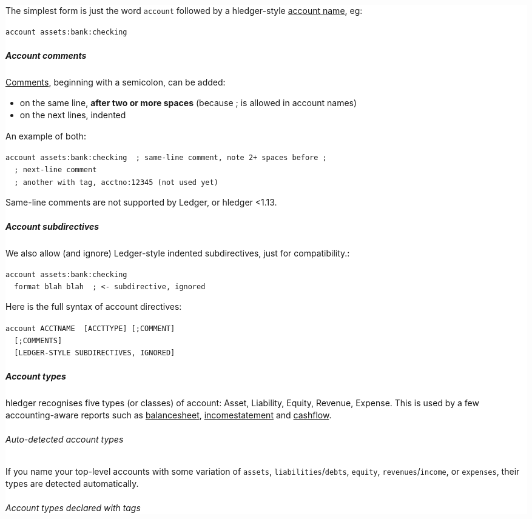 The simplest form is just the word `account` followed by a hledger-style
[account name](journal.html#account-names), eg:

``` journal
account assets:bank:checking
```

##### Account comments

[Comments](#comments), beginning with a semicolon, can be added:

-   on the same line, **after two or more spaces** (because ; is allowed
    in account names)
-   on the next lines, indented

An example of both:

``` journal
account assets:bank:checking  ; same-line comment, note 2+ spaces before ;
  ; next-line comment
  ; another with tag, acctno:12345 (not used yet)
```

Same-line comments are not supported by Ledger, or hledger \<1.13.

##### Account subdirectives

We also allow (and ignore) Ledger-style indented subdirectives, just for
compatibility.:

``` journal
account assets:bank:checking
  format blah blah  ; <- subdirective, ignored
```

Here is the full syntax of account directives:

``` journal
account ACCTNAME  [ACCTTYPE] [;COMMENT]
  [;COMMENTS]
  [LEDGER-STYLE SUBDIRECTIVES, IGNORED]
```

##### Account types

hledger recognises five types (or classes) of account: Asset, Liability,
Equity, Revenue, Expense. This is used by a few accounting-aware reports
such as [balancesheet](hledger.html#balancesheet),
[incomestatement](hledger.html#incomestatement) and
[cashflow](hledger.html#cashflow).

###### Auto-detected account types

If you name your top-level accounts with some variation of `assets`,
`liabilities`/`debts`, `equity`, `revenues`/`income`, or `expenses`,
their types are detected automatically.

###### Account types declared with tags
